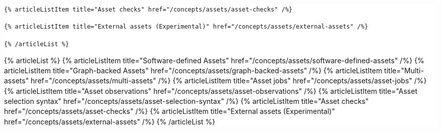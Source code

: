   `{% articleListItem title="Asset checks" href="/concepts/assets/asset-checks" /%}`

  `{% articleListItem title="External assets (Experimental)" href="/concepts/assets/external-assets" /%}`

`{% /articleList %}`

{% articleList %}
  {% articleListItem title="Software-defined Assets" href="/concepts/assets/software-defined-assets" /%}
  {% articleListItem title="Graph-backed Assets" href="/concepts/assets/graph-backed-assets" /%}
  {% articleListItem title="Multi-assets" href="/concepts/assets/multi-assets" /%}
  {% articleListItem title="Asset jobs" href="/concepts/assets/asset-jobs" /%}
  {% articleListItem title="Asset observations" href="/concepts/assets/asset-observations" /%}
  {% articleListItem title="Asset selection syntax" href="/concepts/assets/asset-selection-syntax" /%}
  {% articleListItem title="Asset checks" href="/concepts/assets/asset-checks" /%}
  {% articleListItem title="External assets (Experimental)" href="/concepts/assets/external-assets" /%}
{% /articleList %}
